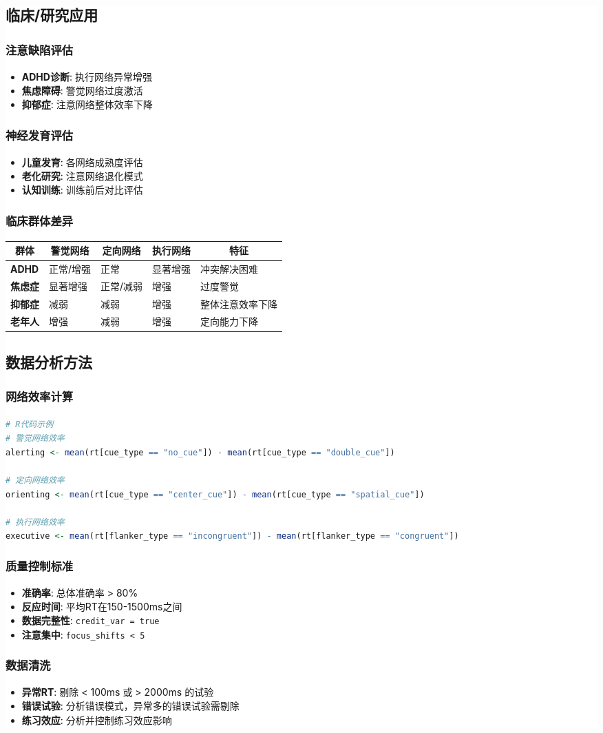 ## 临床/研究应用

### 注意缺陷评估
- **ADHD诊断**: 执行网络异常增强
- **焦虑障碍**: 警觉网络过度激活
- **抑郁症**: 注意网络整体效率下降

### 神经发育评估
- **儿童发育**: 各网络成熟度评估
- **老化研究**: 注意网络退化模式
- **认知训练**: 训练前后对比评估

### 临床群体差异

| 群体 | 警觉网络 | 定向网络 | 执行网络 | 特征 |
|------|----------|----------|----------|------|
| **ADHD** | 正常/增强 | 正常 | 显著增强 | 冲突解决困难 |
| **焦虑症** | 显著增强 | 正常/减弱 | 增强 | 过度警觉 |
| **抑郁症** | 减弱 | 减弱 | 增强 | 整体注意效率下降 |
| **老年人** | 增强 | 减弱 | 增强 | 定向能力下降 |

## 数据分析方法

### 网络效率计算

```r
# R代码示例
# 警觉网络效率
alerting <- mean(rt[cue_type == "no_cue"]) - mean(rt[cue_type == "double_cue"])

# 定向网络效率  
orienting <- mean(rt[cue_type == "center_cue"]) - mean(rt[cue_type == "spatial_cue"])

# 执行网络效率
executive <- mean(rt[flanker_type == "incongruent"]) - mean(rt[flanker_type == "congruent"])
```

### 质量控制标准
- **准确率**: 总体准确率 > 80%
- **反应时间**: 平均RT在150-1500ms之间
- **数据完整性**: `credit_var = true`
- **注意集中**: `focus_shifts < 5`

### 数据清洗
- **异常RT**: 剔除 < 100ms 或 > 2000ms 的试验
- **错误试验**: 分析错误模式，异常多的错误试验需剔除
- **练习效应**: 分析并控制练习效应影响
